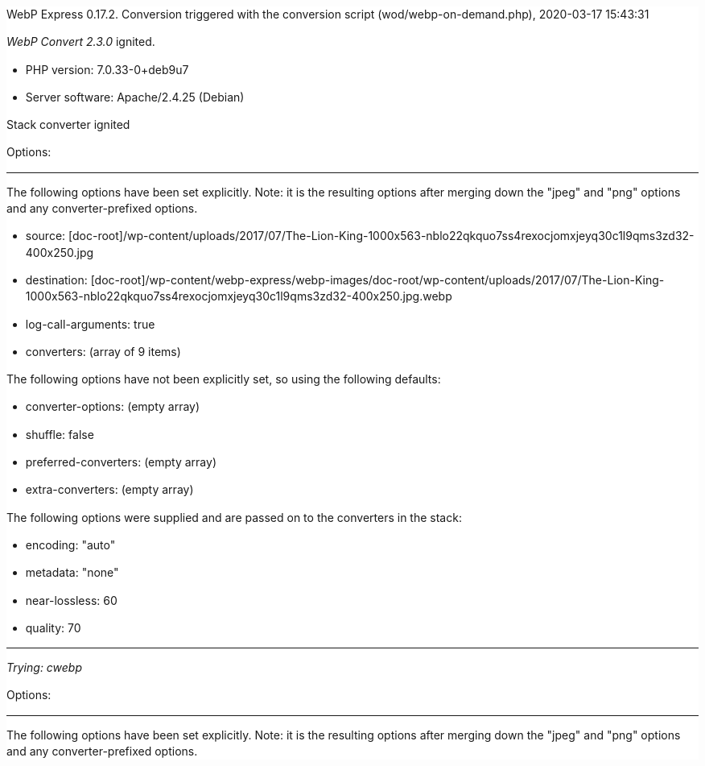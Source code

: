 WebP Express 0.17.2. Conversion triggered with the conversion script (wod/webp-on-demand.php), 2020-03-17 15:43:31


*WebP Convert 2.3.0*  ignited.

- PHP version: 7.0.33-0+deb9u7

- Server software: Apache/2.4.25 (Debian)


Stack converter ignited


Options:

------------

The following options have been set explicitly. Note: it is the resulting options after merging down the "jpeg" and "png" options and any converter-prefixed options.

- source: [doc-root]/wp-content/uploads/2017/07/The-Lion-King-1000x563-nblo22qkquo7ss4rexocjomxjeyq30c1l9qms3zd32-400x250.jpg

- destination: [doc-root]/wp-content/webp-express/webp-images/doc-root/wp-content/uploads/2017/07/The-Lion-King-1000x563-nblo22qkquo7ss4rexocjomxjeyq30c1l9qms3zd32-400x250.jpg.webp

- log-call-arguments: true

- converters: (array of 9 items)


The following options have not been explicitly set, so using the following defaults:

- converter-options: (empty array)

- shuffle: false

- preferred-converters: (empty array)

- extra-converters: (empty array)


The following options were supplied and are passed on to the converters in the stack:

- encoding: "auto"

- metadata: "none"

- near-lossless: 60

- quality: 70

------------



*Trying: cwebp* 


Options:

------------

The following options have been set explicitly. Note: it is the resulting options after merging down the "jpeg" and "png" options and any converter-prefixed options.
